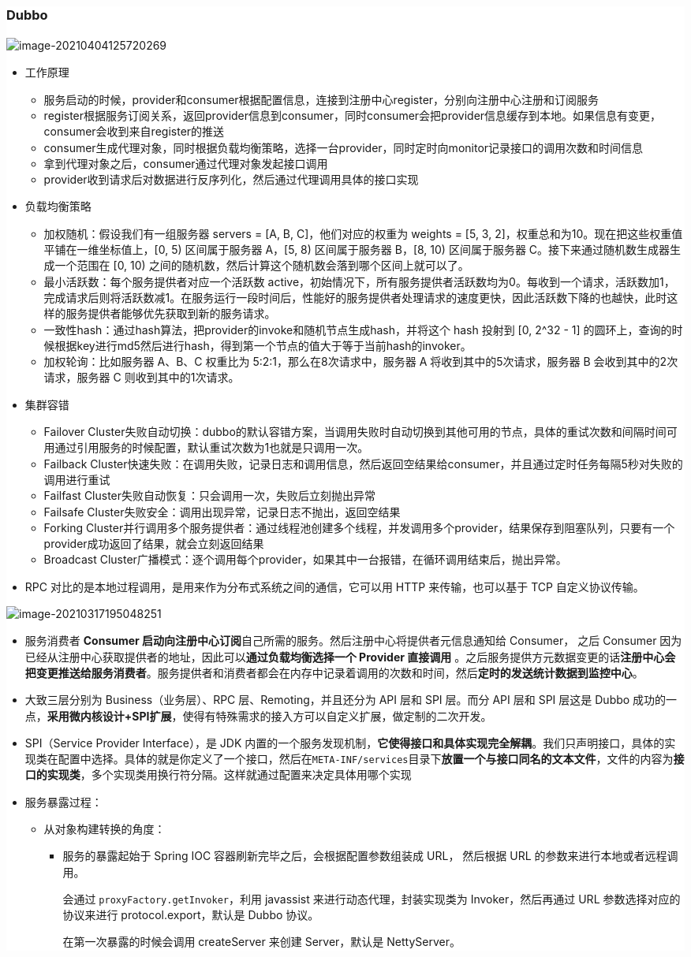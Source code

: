 
### Dubbo

![image-20210404125720269](https://gitee.com/picgo-table/picgo-img/raw/master/image/image-20210404125720269.png)

* 工作原理
  * 服务启动的时候，provider和consumer根据配置信息，连接到注册中心register，分别向注册中心注册和订阅服务
  * register根据服务订阅关系，返回provider信息到consumer，同时consumer会把provider信息缓存到本地。如果信息有变更，consumer会收到来自register的推送
  * consumer生成代理对象，同时根据负载均衡策略，选择一台provider，同时定时向monitor记录接口的调用次数和时间信息
  * 拿到代理对象之后，consumer通过代理对象发起接口调用
  * provider收到请求后对数据进行反序列化，然后通过代理调用具体的接口实现
* 负载均衡策略
  * 加权随机：假设我们有一组服务器 servers = [A, B, C]，他们对应的权重为 weights = [5, 3, 2]，权重总和为10。现在把这些权重值平铺在一维坐标值上，[0, 5) 区间属于服务器 A，[5, 8) 区间属于服务器 B，[8, 10) 区间属于服务器 C。接下来通过随机数生成器生成一个范围在 [0, 10) 之间的随机数，然后计算这个随机数会落到哪个区间上就可以了。
  * 最小活跃数：每个服务提供者对应一个活跃数 active，初始情况下，所有服务提供者活跃数均为0。每收到一个请求，活跃数加1，完成请求后则将活跃数减1。在服务运行一段时间后，性能好的服务提供者处理请求的速度更快，因此活跃数下降的也越快，此时这样的服务提供者能够优先获取到新的服务请求。
  * 一致性hash：通过hash算法，把provider的invoke和随机节点生成hash，并将这个 hash 投射到 [0, 2^32 - 1] 的圆环上，查询的时候根据key进行md5然后进行hash，得到第一个节点的值大于等于当前hash的invoker。
  * 加权轮询：比如服务器 A、B、C 权重比为 5:2:1，那么在8次请求中，服务器 A 将收到其中的5次请求，服务器 B 会收到其中的2次请求，服务器 C 则收到其中的1次请求。
* 集群容错
  * Failover Cluster失败自动切换：dubbo的默认容错方案，当调用失败时自动切换到其他可用的节点，具体的重试次数和间隔时间可用通过引用服务的时候配置，默认重试次数为1也就是只调用一次。
  * Failback Cluster快速失败：在调用失败，记录日志和调用信息，然后返回空结果给consumer，并且通过定时任务每隔5秒对失败的调用进行重试
  * Failfast Cluster失败自动恢复：只会调用一次，失败后立刻抛出异常
  * Failsafe Cluster失败安全：调用出现异常，记录日志不抛出，返回空结果
  * Forking Cluster并行调用多个服务提供者：通过线程池创建多个线程，并发调用多个provider，结果保存到阻塞队列，只要有一个provider成功返回了结果，就会立刻返回结果
  * Broadcast Cluster广播模式：逐个调用每个provider，如果其中一台报错，在循环调用结束后，抛出异常。

* RPC 对比的是本地过程调用，是用来作为分布式系统之间的通信，它可以用 HTTP 来传输，也可以基于 TCP 自定义协议传输。

![image-20210317195048251](https://gitee.com/picgo-table/picgo-img/raw/master/image/image-20210317195048251.png)

* 服务消费者 **Consumer 启动向注册中心订阅**自己所需的服务。然后注册中心将提供者元信息通知给 Consumer， 之后 Consumer 因为已经从注册中心获取提供者的地址，因此可以**通过负载均衡选择一个 Provider 直接调用** 。之后服务提供方元数据变更的话**注册中心会把变更推送给服务消费者**。服务提供者和消费者都会在内存中记录着调用的次数和时间，然后**定时的发送统计数据到监控中心**。

* 大致三层分别为 Business（业务层）、RPC 层、Remoting，并且还分为 API 层和 SPI 层。而分 API 层和 SPI 层这是 Dubbo 成功的一点，**采用微内核设计+SPI扩展**，使得有特殊需求的接入方可以自定义扩展，做定制的二次开发。

*  SPI（Service Provider Interface），是 JDK 内置的一个服务发现机制，**它使得接口和具体实现完全解耦**。我们只声明接口，具体的实现类在配置中选择。具体的就是你定义了一个接口，然后在`META-INF/services`目录下**放置一个与接口同名的文本文件**，文件的内容为**接口的实现类**，多个实现类用换行符分隔。这样就通过配置来决定具体用哪个实现

* 服务暴露过程：

  * 从对象构建转换的角度：

    * 服务的暴露起始于 Spring IOC 容器刷新完毕之后，会根据配置参数组装成 URL， 然后根据 URL 的参数来进行本地或者远程调用。

      会通过 `proxyFactory.getInvoker`，利用 javassist 来进行动态代理，封装实现类为 Invoker，然后再通过 URL 参数选择对应的协议来进行 protocol.export，默认是 Dubbo 协议。

      在第一次暴露的时候会调用 createServer 来创建 Server，默认是 NettyServer。
